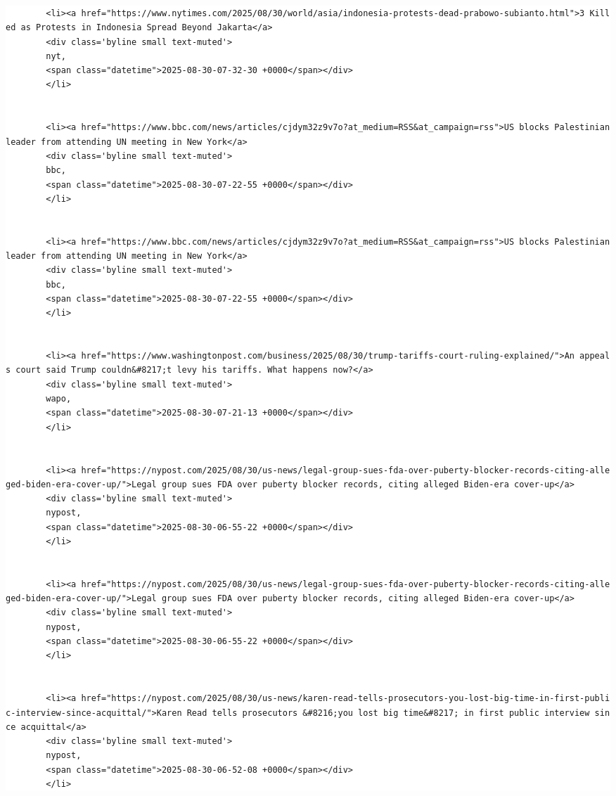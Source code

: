             <li><a href="https://www.nytimes.com/2025/08/30/world/asia/indonesia-protests-dead-prabowo-subianto.html">3 Killed as Protests in Indonesia Spread Beyond Jakarta</a>
            <div class='byline small text-muted'>
            nyt, 
            <span class="datetime">2025-08-30-07-32-30 +0000</span></div>
            </li>
        

            <li><a href="https://www.bbc.com/news/articles/cjdym32z9v7o?at_medium=RSS&at_campaign=rss">US blocks Palestinian leader from attending UN meeting in New York</a>
            <div class='byline small text-muted'>
            bbc, 
            <span class="datetime">2025-08-30-07-22-55 +0000</span></div>
            </li>
        

            <li><a href="https://www.bbc.com/news/articles/cjdym32z9v7o?at_medium=RSS&at_campaign=rss">US blocks Palestinian leader from attending UN meeting in New York</a>
            <div class='byline small text-muted'>
            bbc, 
            <span class="datetime">2025-08-30-07-22-55 +0000</span></div>
            </li>
        

            <li><a href="https://www.washingtonpost.com/business/2025/08/30/trump-tariffs-court-ruling-explained/">An appeals court said Trump couldn&#8217;t levy his tariffs. What happens now?</a>
            <div class='byline small text-muted'>
            wapo, 
            <span class="datetime">2025-08-30-07-21-13 +0000</span></div>
            </li>
        

            <li><a href="https://nypost.com/2025/08/30/us-news/legal-group-sues-fda-over-puberty-blocker-records-citing-alleged-biden-era-cover-up/">Legal group sues FDA over puberty blocker records, citing alleged Biden-era cover-up</a>
            <div class='byline small text-muted'>
            nypost, 
            <span class="datetime">2025-08-30-06-55-22 +0000</span></div>
            </li>
        

            <li><a href="https://nypost.com/2025/08/30/us-news/legal-group-sues-fda-over-puberty-blocker-records-citing-alleged-biden-era-cover-up/">Legal group sues FDA over puberty blocker records, citing alleged Biden-era cover-up</a>
            <div class='byline small text-muted'>
            nypost, 
            <span class="datetime">2025-08-30-06-55-22 +0000</span></div>
            </li>
        

            <li><a href="https://nypost.com/2025/08/30/us-news/karen-read-tells-prosecutors-you-lost-big-time-in-first-public-interview-since-acquittal/">Karen Read tells prosecutors &#8216;you lost big time&#8217; in first public interview since acquittal</a>
            <div class='byline small text-muted'>
            nypost, 
            <span class="datetime">2025-08-30-06-52-08 +0000</span></div>
            </li>
        